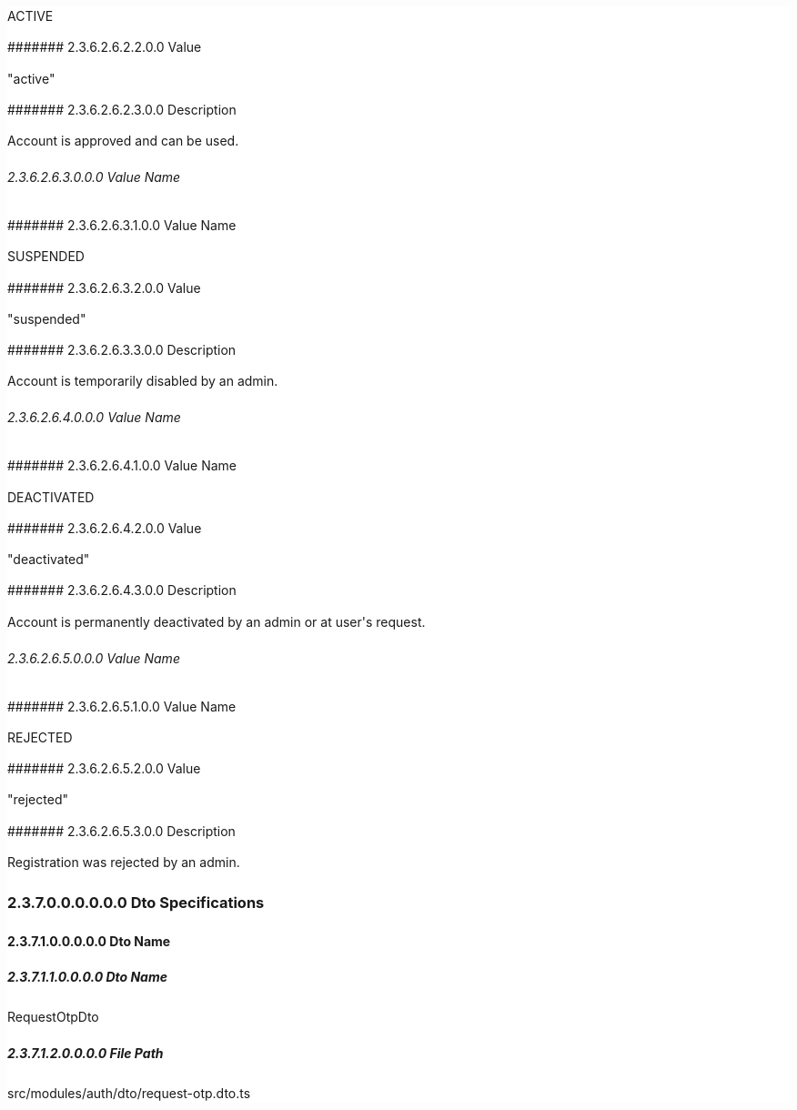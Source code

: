 ACTIVE

####### 2.3.6.2.6.2.2.0.0 Value

\"active\"

####### 2.3.6.2.6.2.3.0.0 Description

Account is approved and can be used.

###### 2.3.6.2.6.3.0.0.0 Value Name

####### 2.3.6.2.6.3.1.0.0 Value Name

SUSPENDED

####### 2.3.6.2.6.3.2.0.0 Value

\"suspended\"

####### 2.3.6.2.6.3.3.0.0 Description

Account is temporarily disabled by an admin.

###### 2.3.6.2.6.4.0.0.0 Value Name

####### 2.3.6.2.6.4.1.0.0 Value Name

DEACTIVATED

####### 2.3.6.2.6.4.2.0.0 Value

\"deactivated\"

####### 2.3.6.2.6.4.3.0.0 Description

Account is permanently deactivated by an admin or at user's request.

###### 2.3.6.2.6.5.0.0.0 Value Name

####### 2.3.6.2.6.5.1.0.0 Value Name

REJECTED

####### 2.3.6.2.6.5.2.0.0 Value

\"rejected\"

####### 2.3.6.2.6.5.3.0.0 Description

Registration was rejected by an admin.

### 2.3.7.0.0.0.0.0.0 Dto Specifications

#### 2.3.7.1.0.0.0.0.0 Dto Name

##### 2.3.7.1.1.0.0.0.0 Dto Name

RequestOtpDto

##### 2.3.7.1.2.0.0.0.0 File Path

src/modules/auth/dto/request-otp.dto.ts
